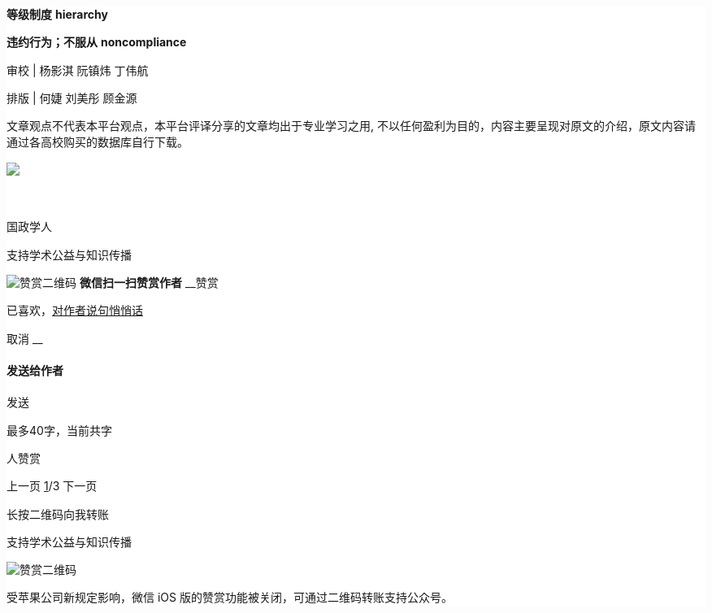  **等级制度** **hierarchy**

 **违约行为；不服从** **noncompliance**

审校 | 杨影淇 阮镇炜 丁伟航

排版 | 何婕 刘美彤 顾金源

文章观点不代表本平台观点，本平台评译分享的文章均出于专业学习之用, 不以任何盈利为目的，内容主要呈现对原文的介绍，原文内容请通过各高校购买的数据库自行下载。

![](/images/167/4.gif)

![]()

国政学人

支持学术公益与知识传播

![赞赏二维码]() **微信扫一扫赞赏作者** __赞赏

已喜欢，[对作者说句悄悄话](javascript:;)

取消 __

#### 发送给作者

发送

最多40字，当前共字

[](javascript:;) 人赞赏

上一页 [1](javascript:;)/3 下一页

长按二维码向我转账

支持学术公益与知识传播

![赞赏二维码]()

受苹果公司新规定影响，微信 iOS 版的赞赏功能被关闭，可通过二维码转账支持公众号。

